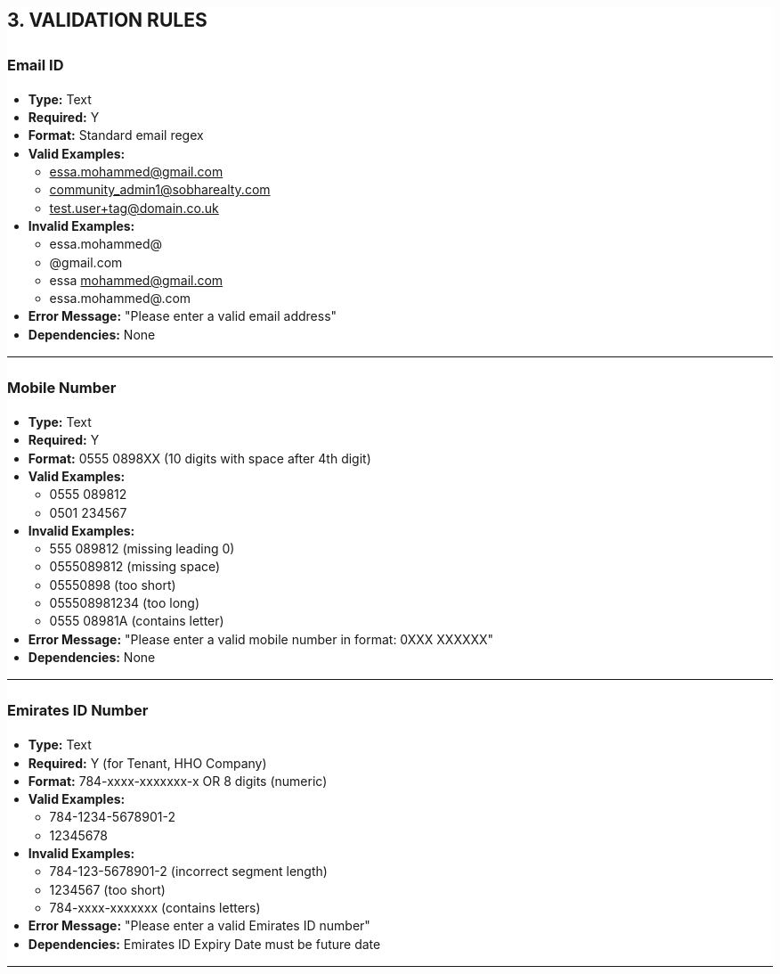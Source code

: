 
## 3. VALIDATION RULES

### Email ID
- **Type:** Text
- **Required:** Y
- **Format:** Standard email regex
- **Valid Examples:** 
  - essa.mohammed@gmail.com
  - community_admin1@sobharealty.com
  - test.user+tag@domain.co.uk
- **Invalid Examples:**
  - essa.mohammed@
  - @gmail.com
  - essa mohammed@gmail.com
  - essa.mohammed@.com
- **Error Message:** "Please enter a valid email address"
- **Dependencies:** None

---

### Mobile Number
- **Type:** Text
- **Required:** Y
- **Format:** 0555 0898XX (10 digits with space after 4th digit)
- **Valid Examples:**
  - 0555 089812
  - 0501 234567
- **Invalid Examples:**
  - 555 089812 (missing leading 0)
  - 0555089812 (missing space)
  - 05550898 (too short)
  - 055508981234 (too long)
  - 0555 08981A (contains letter)
- **Error Message:** "Please enter a valid mobile number in format: 0XXX XXXXXX"
- **Dependencies:** None

---

### Emirates ID Number
- **Type:** Text
- **Required:** Y (for Tenant, HHO Company)
- **Format:** 784-xxxx-xxxxxxx-x OR 8 digits (numeric)
- **Valid Examples:**
  - 784-1234-5678901-2
  - 12345678
- **Invalid Examples:**
  - 784-123-5678901-2 (incorrect segment length)
  - 1234567 (too short)
  - 784-xxxx-xxxxxxx (contains letters)
- **Error Message:** "Please enter a valid Emirates ID number"
- **Dependencies:** Emirates ID Expiry Date must be future date

---